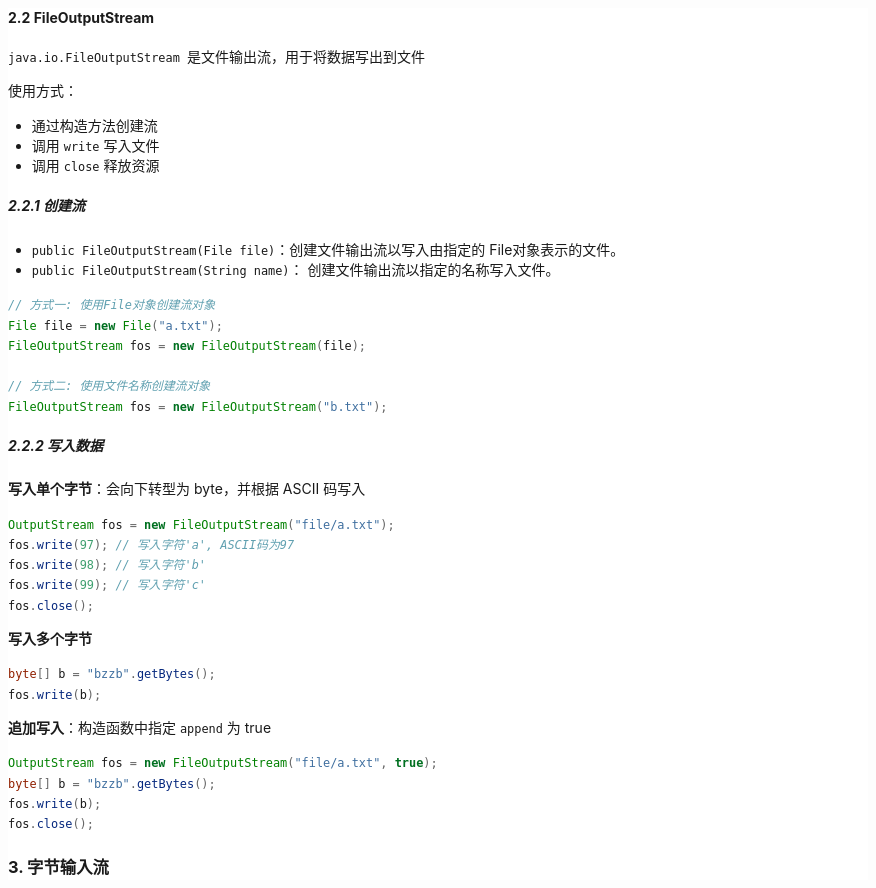``` java
```

#### 2.2 FileOutputStream

`java.io.FileOutputStream `是文件输出流，用于将数据写出到文件

使用方式：

- 通过构造方法创建流
- 调用  `write` 写入文件
- 调用 `close` 释放资源

##### 2.2.1 创建流

* `public FileOutputStream(File file)`：创建文件输出流以写入由指定的 File对象表示的文件。 
* `public FileOutputStream(String name)`： 创建文件输出流以指定的名称写入文件。  

``` java
// 方式一: 使用File对象创建流对象
File file = new File("a.txt");
FileOutputStream fos = new FileOutputStream(file);
      
// 方式二: 使用文件名称创建流对象
FileOutputStream fos = new FileOutputStream("b.txt");
```

##### 2.2.2 写入数据

**写入单个字节**：会向下转型为 byte，并根据 ASCII 码写入

``` java
OutputStream fos = new FileOutputStream("file/a.txt");
fos.write(97); // 写入字符'a', ASCII码为97
fos.write(98); // 写入字符'b'
fos.write(99); // 写入字符'c'
fos.close();
```

**写入多个字节**

``` java
byte[] b = "bzzb".getBytes();
fos.write(b);
```

**追加写入**：构造函数中指定 `append` 为 true

``` java
OutputStream fos = new FileOutputStream("file/a.txt", true);
byte[] b = "bzzb".getBytes();
fos.write(b);
fos.close();
```



### 3. 字节输入流
